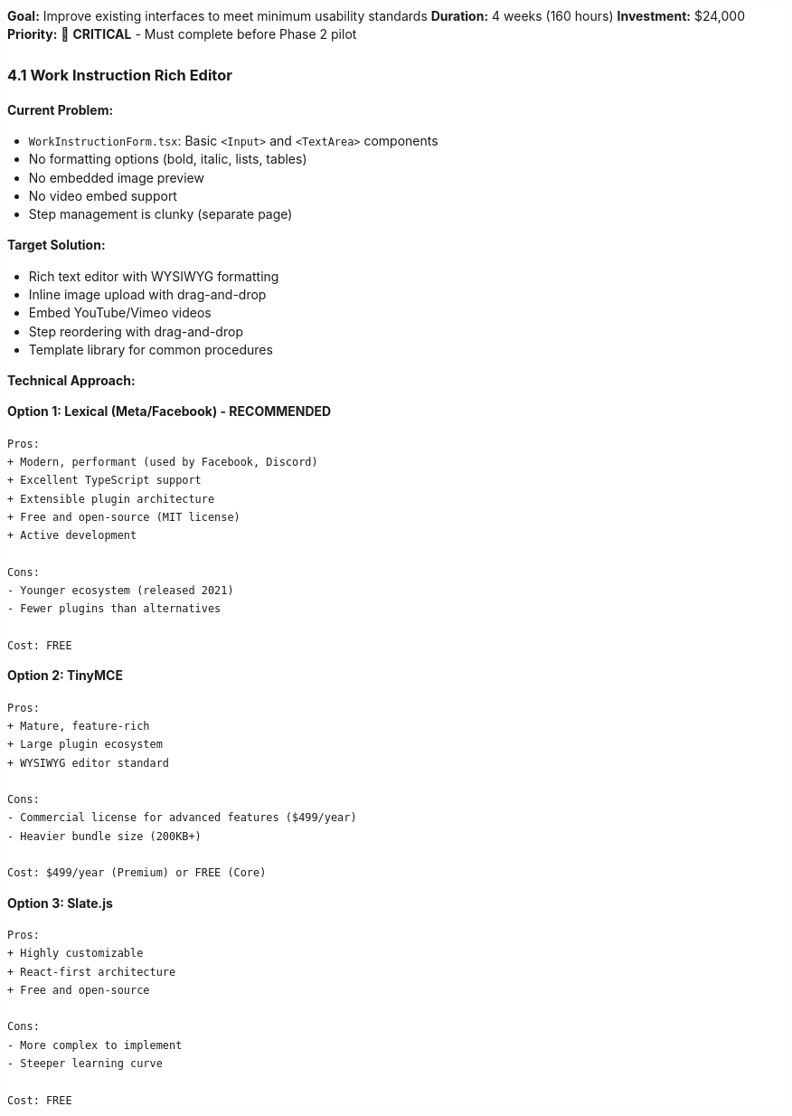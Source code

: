 **Goal:** Improve existing interfaces to meet minimum usability standards
**Duration:** 4 weeks (160 hours)
**Investment:** $24,000
**Priority:** 🔴 **CRITICAL** - Must complete before Phase 2 pilot

### 4.1 Work Instruction Rich Editor

**Current Problem:**
- `WorkInstructionForm.tsx`: Basic `<Input>` and `<TextArea>` components
- No formatting options (bold, italic, lists, tables)
- No embedded image preview
- No video embed support
- Step management is clunky (separate page)

**Target Solution:**
- Rich text editor with WYSIWYG formatting
- Inline image upload with drag-and-drop
- Embed YouTube/Vimeo videos
- Step reordering with drag-and-drop
- Template library for common procedures

**Technical Approach:**

**Option 1: Lexical (Meta/Facebook) - RECOMMENDED**
```
Pros:
+ Modern, performant (used by Facebook, Discord)
+ Excellent TypeScript support
+ Extensible plugin architecture
+ Free and open-source (MIT license)
+ Active development

Cons:
- Younger ecosystem (released 2021)
- Fewer plugins than alternatives

Cost: FREE
```

**Option 2: TinyMCE**
```
Pros:
+ Mature, feature-rich
+ Large plugin ecosystem
+ WYSIWYG editor standard

Cons:
- Commercial license for advanced features ($499/year)
- Heavier bundle size (200KB+)

Cost: $499/year (Premium) or FREE (Core)
```

**Option 3: Slate.js**
```
Pros:
+ Highly customizable
+ React-first architecture
+ Free and open-source

Cons:
- More complex to implement
- Steeper learning curve

Cost: FREE
```
